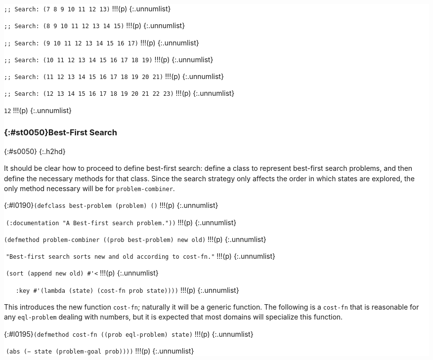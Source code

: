 `;; Search: (7 8 9 10 11 12 13)`
!!!(p) {:.unnumlist}

`;; Search: (8 9 10 11 12 13 14 15)`
!!!(p) {:.unnumlist}

`;; Search: (9 10 11 12 13 14 15 16 17)`
!!!(p) {:.unnumlist}

`;; Search: (10 11 12 13 14 15 16 17 18 19)`
!!!(p) {:.unnumlist}

`;; Search: (11 12 13 14 15 16 17 18 19 20 21)`
!!!(p) {:.unnumlist}

`;; Search: (12 13 14 15 16 17 18 19 20 21 22 23)`
!!!(p) {:.unnumlist}

`12`
!!!(p) {:.unnumlist}

### [ ](#){:#st0050}Best-First Search
{:#s0050}
{:.h2hd}

It should be clear how to proceed to define best-first search: define a class to represent best-first search problems, and then define the necessary methods for that class.
Since the search strategy only affects the order in which states are explored, the only method necessary will be for `problem-combiner`.

[ ](#){:#l0190}`(defclass best-problem (problem) ()`
!!!(p) {:.unnumlist}

 `(:documentation "A Best-first search problem."))`
!!!(p) {:.unnumlist}

`(defmethod problem-combiner ((prob best-problem) new old)`
!!!(p) {:.unnumlist}

 `"Best-first search sorts new and old according to cost-fn."`
!!!(p) {:.unnumlist}

 `(sort (append new old) #'<`
!!!(p) {:.unnumlist}

      `:key #'(lambda (state) (cost-fn prob state))))`
!!!(p) {:.unnumlist}

This introduces the new function `cost-fn`; naturally it will be a generic function.
The following is a `cost-fn` that is reasonable for any `eql-problem` dealing with numbers, but it is expected that most domains will specialize this function.

[ ](#){:#l0195}`(defmethod cost-fn ((prob eql-problem) state)`
!!!(p) {:.unnumlist}

 `(abs (− state (problem-goal prob))))`
!!!(p) {:.unnumlist}
